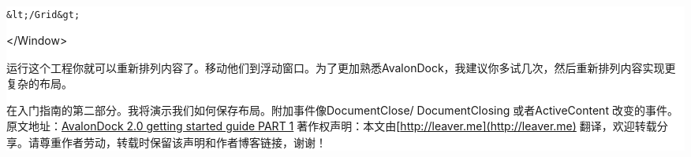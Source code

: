     &lt;/Grid&gt;
&lt;/Window&gt;</pre> 

运行这个工程你就可以重新排列内容了。移动他们到浮动窗口。为了更加熟悉AvalonDock，我建议你多试几次，然后重新排列内容实现更复杂的布局。

在入门指南的第二部分。我将演示我们如何保存布局。附加事件像DocumentClose/ DocumentClosing 或者ActiveContent 改变的事件。
原文地址：[AvalonDock 2.0 getting started guide PART 1](http://avalondock.codeplex.com/wikipage?title=AvalonDock%202.0%20Getting%20Start%20Guide&referringTitle=Documentation "AvalonDock%202.0%20Getting%20Start%20Guide&referringTitle=Documentation")
著作权声明：本文由[http://leaver.me](http://leaver.me) 翻译，欢迎转载分享。请尊重作者劳动，转载时保留该声明和作者博客链接，谢谢！